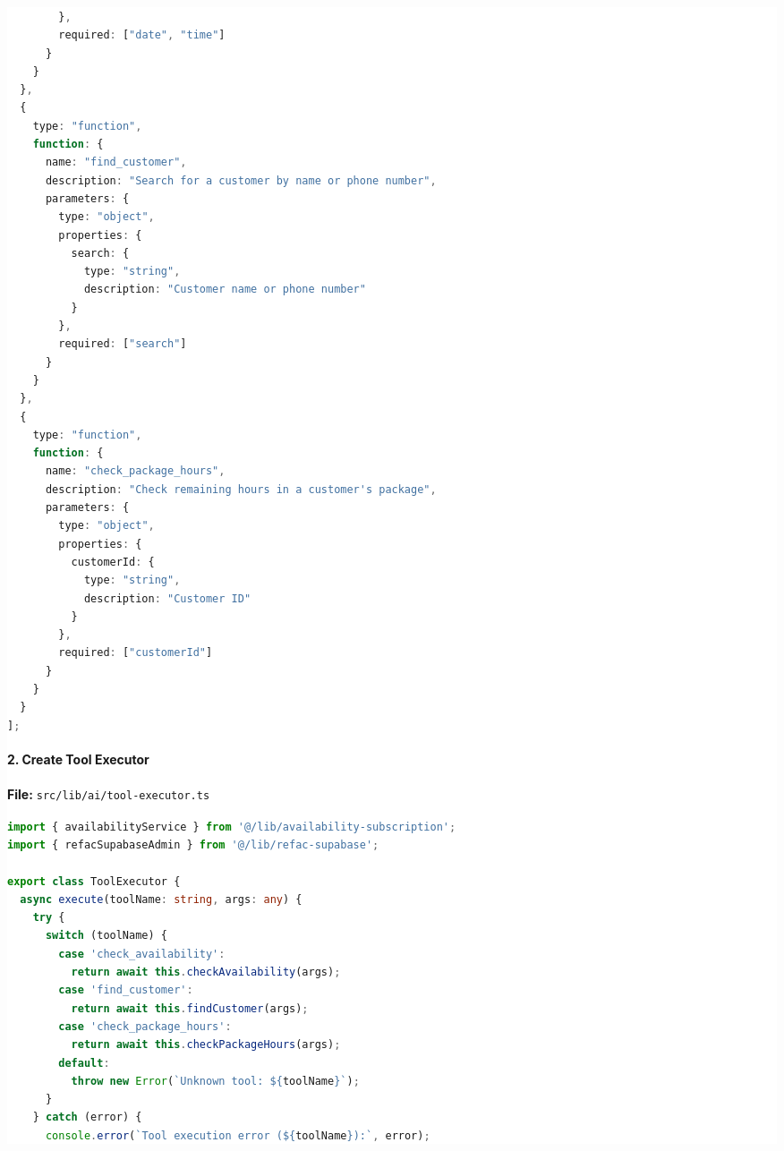```typescript
        },
        required: ["date", "time"]
      }
    }
  },
  {
    type: "function",
    function: {
      name: "find_customer",
      description: "Search for a customer by name or phone number",
      parameters: {
        type: "object",
        properties: {
          search: {
            type: "string",
            description: "Customer name or phone number"
          }
        },
        required: ["search"]
      }
    }
  },
  {
    type: "function",
    function: {
      name: "check_package_hours",
      description: "Check remaining hours in a customer's package",
      parameters: {
        type: "object",
        properties: {
          customerId: {
            type: "string",
            description: "Customer ID"
          }
        },
        required: ["customerId"]
      }
    }
  }
];
```

#### 2. Create Tool Executor
**File:** `src/lib/ai/tool-executor.ts`
```typescript
import { availabilityService } from '@/lib/availability-subscription';
import { refacSupabaseAdmin } from '@/lib/refac-supabase';

export class ToolExecutor {
  async execute(toolName: string, args: any) {
    try {
      switch (toolName) {
        case 'check_availability':
          return await this.checkAvailability(args);
        case 'find_customer':
          return await this.findCustomer(args);
        case 'check_package_hours':
          return await this.checkPackageHours(args);
        default:
          throw new Error(`Unknown tool: ${toolName}`);
      }
    } catch (error) {
      console.error(`Tool execution error (${toolName}):`, error);
```
